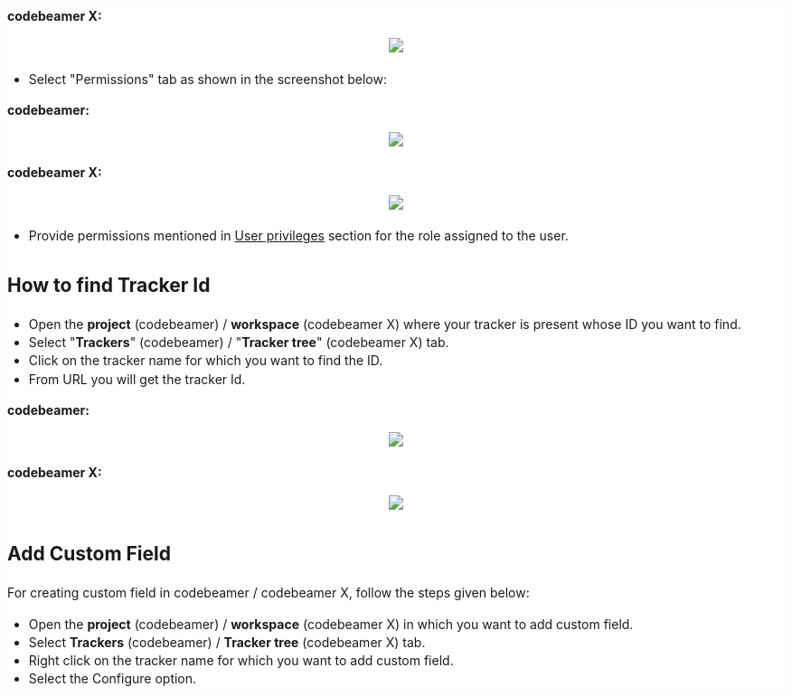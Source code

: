 
**codebeamer X:**

<p align="center">
  <img src="../assets/CodebeamerX_Image_5_9_a.png" />
</p>


* Select "Permissions" tab as shown in the screenshot below:

**codebeamer:**

<p align="center">
  <img src="../assets/Codebeamer_Image_5_8_a.png" />
</p>

**codebeamer X:**

<p align="center">
  <img src="../assets/CodebeamerX_Image_5_8_a.png" />
</p>


* Provide permissions mentioned in [User privileges](codebeamer.md#user-privileges) section for the role assigned to the user.

## How to find Tracker Id

* Open the **project** (codebeamer) / **workspace** (codebeamer X) where your tracker is present whose ID you want to find.
* Select "**Trackers**" (codebeamer) / "**Tracker tree**" (codebeamer X) tab.
* Click on the tracker name for which you want to find the ID.
* From URL you will get the tracker Id.

**codebeamer:**

<p align="center">
  <img src="../assets/Codebeamer_TrackerID.png" width="800"/>
</p>


**codebeamer X:**

<p align="center">
  <img src="../assets/CodebeamerX_TrackerID.png" width="800" />
</p>


## Add Custom Field

For creating custom field in codebeamer / codebeamer X, follow the steps given below:

* Open the **project** (codebeamer) / **workspace** (codebeamer X) in which you want to add custom field.
* Select **Trackers** (codebeamer) / **Tracker tree** (codebeamer X) tab.
* Right click on the tracker name for which you want to add custom field.
* Select the Configure option.
